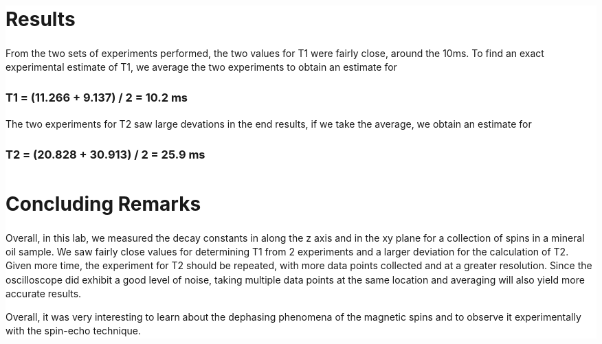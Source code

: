 
# Results

From the two sets of experiments performed, the two values for T1 were fairly close, around the 10ms. To find an exact experimental estimate of T1, we average the two experiments to obtain an estimate for 

### T1 = (11.266 + 9.137) / 2 = 10.2 ms</center>

The two experiments for T2 saw large devations in the end results, if we take the average, we obtain an estimate for

### T2 = (20.828 + 30.913) / 2 = 25.9 ms</center>

# Concluding Remarks

Overall, in this lab, we measured the decay constants in along the z axis and in the xy plane for a collection of spins in a mineral oil sample. We saw fairly close values for determining T1 from 2 experiments and a larger deviation for the calculation of T2. Given more time, the experiment for T2 should be repeated, with more data points collected and at a greater resolution. Since the oscilloscope did exhibit a good level of noise, taking multiple data points at the same location and averaging will also yield more accurate results. 

Overall, it was very interesting to learn about the dephasing phenomena of the magnetic spins and to observe it experimentally with the spin-echo technique. 

